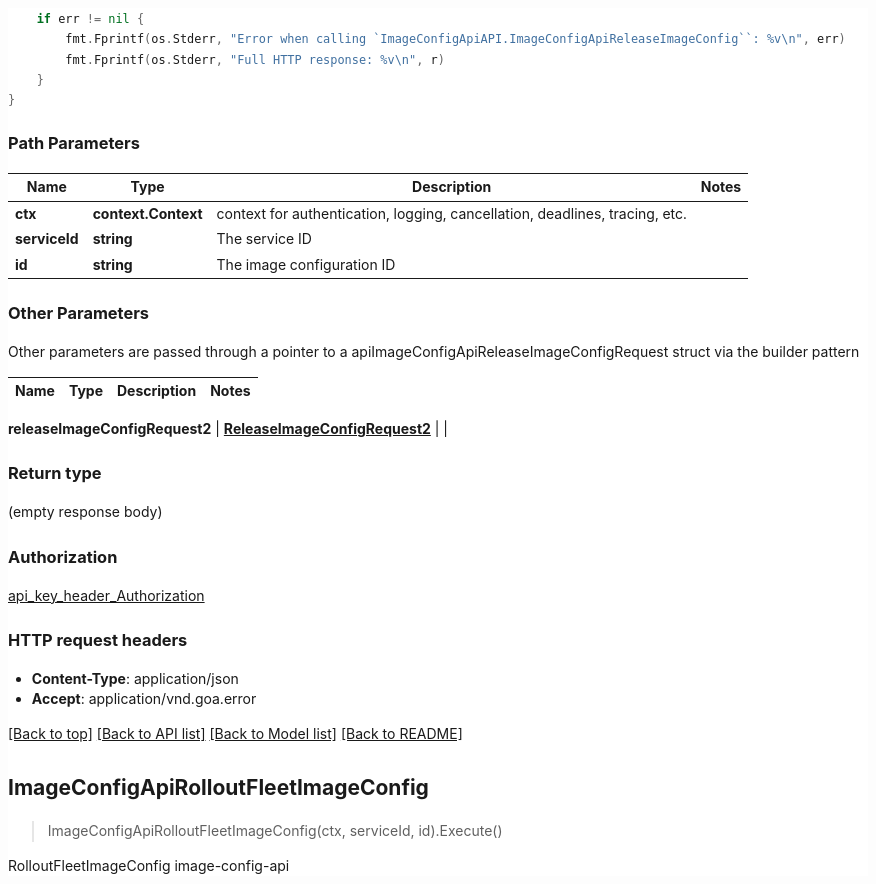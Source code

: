 ```go
	if err != nil {
		fmt.Fprintf(os.Stderr, "Error when calling `ImageConfigApiAPI.ImageConfigApiReleaseImageConfig``: %v\n", err)
		fmt.Fprintf(os.Stderr, "Full HTTP response: %v\n", r)
	}
}
```

### Path Parameters


Name | Type | Description  | Notes
------------- | ------------- | ------------- | -------------
**ctx** | **context.Context** | context for authentication, logging, cancellation, deadlines, tracing, etc.
**serviceId** | **string** | The service ID | 
**id** | **string** | The image configuration ID | 

### Other Parameters

Other parameters are passed through a pointer to a apiImageConfigApiReleaseImageConfigRequest struct via the builder pattern


Name | Type | Description  | Notes
------------- | ------------- | ------------- | -------------


 **releaseImageConfigRequest2** | [**ReleaseImageConfigRequest2**](ReleaseImageConfigRequest2.md) |  | 

### Return type

 (empty response body)

### Authorization

[api_key_header_Authorization](../README.md#api_key_header_Authorization)

### HTTP request headers

- **Content-Type**: application/json
- **Accept**: application/vnd.goa.error

[[Back to top]](#) [[Back to API list]](../README.md#documentation-for-api-endpoints)
[[Back to Model list]](../README.md#documentation-for-models)
[[Back to README]](../README.md)


## ImageConfigApiRolloutFleetImageConfig

> ImageConfigApiRolloutFleetImageConfig(ctx, serviceId, id).Execute()

RolloutFleetImageConfig image-config-api
